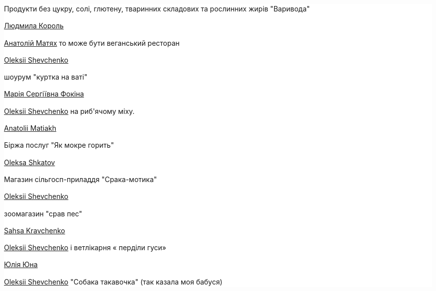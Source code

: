 Продукти без цукру, солі, глютену, тваринних складових та рослинних жирів "Варивода"

[Людмила Король](https://www.facebook.com/profile.php?id=100001925398380&comment_id=Y29tbWVudDo3MDM3OTM2NzI2MjM3MjA1XzIxMzY5Mjk2ODQwMjE2MQ%3D%3D&__cft__%5b0%5d=AZXBn8YhXE3D78gTzsdWFXOI-YG0h_pqF8jl2ABOVSacTbGLYLoEHkeQCLxzL2qn_o2lxh47h1t2gE4omhI7_WpHxh1OJ-D33C15RgQHbD8sEc5CmbTF-52FMBLHvNZ8kbI&__tn__=R%5d-R)

[Анатолій Матях](https://www.facebook.com/netkoatl?__cft__%5b0%5d=AZXBn8YhXE3D78gTzsdWFXOI-YG0h_pqF8jl2ABOVSacTbGLYLoEHkeQCLxzL2qn_o2lxh47h1t2gE4omhI7_WpHxh1OJ-D33C15RgQHbD8sEc5CmbTF-52FMBLHvNZ8kbI&__tn__=R%5d-R) то може бути веганський ресторан

[Oleksii Shevchenko](https://www.facebook.com/oleksii.shevchenko?comment_id=Y29tbWVudDo3MDM3OTM2NzI2MjM3MjA1XzIyOTQ2NDY0MTA3Mzc5OTU%3D&__cft__%5b0%5d=AZXBn8YhXE3D78gTzsdWFXOI-YG0h_pqF8jl2ABOVSacTbGLYLoEHkeQCLxzL2qn_o2lxh47h1t2gE4omhI7_WpHxh1OJ-D33C15RgQHbD8sEc5CmbTF-52FMBLHvNZ8kbI&__tn__=R%5d-R)

шоурум "куртка на ваті"

[Марія Сергіївна Фокіна](https://www.facebook.com/chervona.khmera?comment_id=Y29tbWVudDo3MDM3OTM2NzI2MjM3MjA1XzMyNzI3OTMzMzIxMzk2NA%3D%3D&__cft__%5b0%5d=AZXBn8YhXE3D78gTzsdWFXOI-YG0h_pqF8jl2ABOVSacTbGLYLoEHkeQCLxzL2qn_o2lxh47h1t2gE4omhI7_WpHxh1OJ-D33C15RgQHbD8sEc5CmbTF-52FMBLHvNZ8kbI&__tn__=R%5d-R)

[Oleksii Shevchenko](https://www.facebook.com/oleksii.shevchenko?__cft__%5b0%5d=AZXBn8YhXE3D78gTzsdWFXOI-YG0h_pqF8jl2ABOVSacTbGLYLoEHkeQCLxzL2qn_o2lxh47h1t2gE4omhI7_WpHxh1OJ-D33C15RgQHbD8sEc5CmbTF-52FMBLHvNZ8kbI&__tn__=R%5d-R) на риб'ячому міху.

[Anatolii Matiakh](https://www.facebook.com/netkoatl?comment_id=Y29tbWVudDo3MDM3OTM2NzI2MjM3MjA1XzE3MDEwMTk2NDM3MjM1ODc%3D&__cft__%5b0%5d=AZXBn8YhXE3D78gTzsdWFXOI-YG0h_pqF8jl2ABOVSacTbGLYLoEHkeQCLxzL2qn_o2lxh47h1t2gE4omhI7_WpHxh1OJ-D33C15RgQHbD8sEc5CmbTF-52FMBLHvNZ8kbI&__tn__=R%5d-R)

Біржа послуг "Як мокре горить"

[Oleksa Shkatov](https://www.facebook.com/oleksa.shkatov?comment_id=Y29tbWVudDo3MDM3OTM2NzI2MjM3MjA1XzMwMjE0NjgyOTQxNDI3MQ%3D%3D&__cft__%5b0%5d=AZXBn8YhXE3D78gTzsdWFXOI-YG0h_pqF8jl2ABOVSacTbGLYLoEHkeQCLxzL2qn_o2lxh47h1t2gE4omhI7_WpHxh1OJ-D33C15RgQHbD8sEc5CmbTF-52FMBLHvNZ8kbI&__tn__=R%5d-R)

Магазин сільгосп-приладдя "Срака-мотика"

[Oleksii Shevchenko](https://www.facebook.com/oleksii.shevchenko?comment_id=Y29tbWVudDo3MDM3OTM2NzI2MjM3MjA1XzEwODcyNjE0OTkxMTAzNzM%3D&__cft__%5b0%5d=AZXBn8YhXE3D78gTzsdWFXOI-YG0h_pqF8jl2ABOVSacTbGLYLoEHkeQCLxzL2qn_o2lxh47h1t2gE4omhI7_WpHxh1OJ-D33C15RgQHbD8sEc5CmbTF-52FMBLHvNZ8kbI&__tn__=R%5d-R)

зоомагазин "срав пес"

[Sahsa Kravchenko](https://www.facebook.com/profile.php?id=100008613644608&comment_id=Y29tbWVudDo3MDM3OTM2NzI2MjM3MjA1XzcwNzA4NDI4NzUwOTIyNw%3D%3D&__cft__%5b0%5d=AZXBn8YhXE3D78gTzsdWFXOI-YG0h_pqF8jl2ABOVSacTbGLYLoEHkeQCLxzL2qn_o2lxh47h1t2gE4omhI7_WpHxh1OJ-D33C15RgQHbD8sEc5CmbTF-52FMBLHvNZ8kbI&__tn__=R%5d-R)

[Oleksii Shevchenko](https://www.facebook.com/oleksii.shevchenko?__cft__%5b0%5d=AZXBn8YhXE3D78gTzsdWFXOI-YG0h_pqF8jl2ABOVSacTbGLYLoEHkeQCLxzL2qn_o2lxh47h1t2gE4omhI7_WpHxh1OJ-D33C15RgQHbD8sEc5CmbTF-52FMBLHvNZ8kbI&__tn__=R%5d-R) і ветлікарня « перділи гуси»

[Юлія Юна](https://www.facebook.com/profile.php?id=100012805183533&comment_id=Y29tbWVudDo3MDM3OTM2NzI2MjM3MjA1XzMxNzI2OTcwMDk0NDY1Nw%3D%3D&__cft__%5b0%5d=AZXBn8YhXE3D78gTzsdWFXOI-YG0h_pqF8jl2ABOVSacTbGLYLoEHkeQCLxzL2qn_o2lxh47h1t2gE4omhI7_WpHxh1OJ-D33C15RgQHbD8sEc5CmbTF-52FMBLHvNZ8kbI&__tn__=R%5d-R)

[Oleksii Shevchenko](https://www.facebook.com/oleksii.shevchenko?__cft__%5b0%5d=AZXBn8YhXE3D78gTzsdWFXOI-YG0h_pqF8jl2ABOVSacTbGLYLoEHkeQCLxzL2qn_o2lxh47h1t2gE4omhI7_WpHxh1OJ-D33C15RgQHbD8sEc5CmbTF-52FMBLHvNZ8kbI&__tn__=R%5d-R) "Собака такавочка" (так казала моя бабуся)
